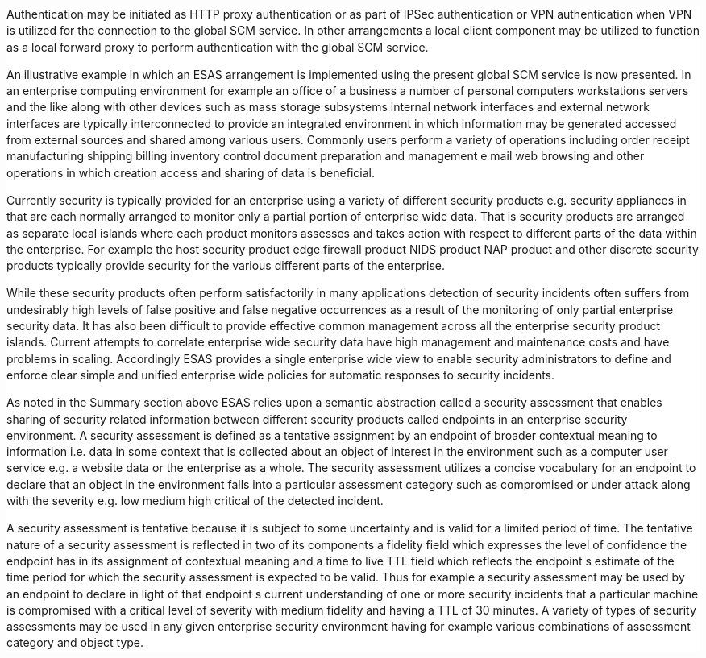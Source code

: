 Authentication may be initiated as HTTP proxy authentication or as part of IPSec authentication or VPN authentication when VPN is utilized for the connection to the global SCM service. In other arrangements a local client component may be utilized to function as a local forward proxy to perform authentication with the global SCM service.

An illustrative example in which an ESAS arrangement is implemented using the present global SCM service is now presented. In an enterprise computing environment for example an office of a business a number of personal computers workstations servers and the like along with other devices such as mass storage subsystems internal network interfaces and external network interfaces are typically interconnected to provide an integrated environment in which information may be generated accessed from external sources and shared among various users. Commonly users perform a variety of operations including order receipt manufacturing shipping billing inventory control document preparation and management e mail web browsing and other operations in which creation access and sharing of data is beneficial.

Currently security is typically provided for an enterprise using a variety of different security products e.g. security appliances in that are each normally arranged to monitor only a partial portion of enterprise wide data. That is security products are arranged as separate local islands where each product monitors assesses and takes action with respect to different parts of the data within the enterprise. For example the host security product edge firewall product NIDS product NAP product and other discrete security products typically provide security for the various different parts of the enterprise.

While these security products often perform satisfactorily in many applications detection of security incidents often suffers from undesirably high levels of false positive and false negative occurrences as a result of the monitoring of only partial enterprise security data. It has also been difficult to provide effective common management across all the enterprise security product islands. Current attempts to correlate enterprise wide security data have high management and maintenance costs and have problems in scaling. Accordingly ESAS provides a single enterprise wide view to enable security administrators to define and enforce clear simple and unified enterprise wide policies for automatic responses to security incidents.

As noted in the Summary section above ESAS relies upon a semantic abstraction called a security assessment that enables sharing of security related information between different security products called endpoints in an enterprise security environment. A security assessment is defined as a tentative assignment by an endpoint of broader contextual meaning to information i.e. data in some context that is collected about an object of interest in the environment such as a computer user service e.g. a website data or the enterprise as a whole. The security assessment utilizes a concise vocabulary for an endpoint to declare that an object in the environment falls into a particular assessment category such as compromised or under attack along with the severity e.g. low medium high critical of the detected incident.

A security assessment is tentative because it is subject to some uncertainty and is valid for a limited period of time. The tentative nature of a security assessment is reflected in two of its components a fidelity field which expresses the level of confidence the endpoint has in its assignment of contextual meaning and a time to live TTL field which reflects the endpoint s estimate of the time period for which the security assessment is expected to be valid. Thus for example a security assessment may be used by an endpoint to declare in light of that endpoint s current understanding of one or more security incidents that a particular machine is compromised with a critical level of severity with medium fidelity and having a TTL of 30 minutes. A variety of types of security assessments may be used in any given enterprise security environment having for example various combinations of assessment category and object type.

